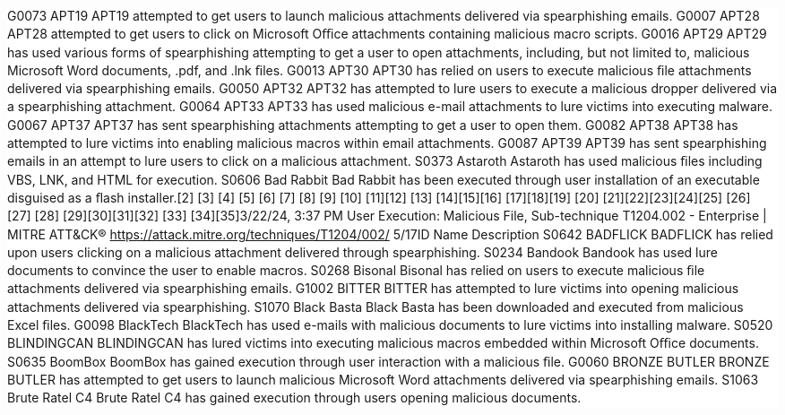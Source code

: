 G0073 APT19 APT19 attempted to get users to launch malicious attachments delivered via spearphishing emails.
G0007 APT28 APT28 attempted to get users to click on Microsoft Oﬃce attachments containing malicious macro
scripts.
G0016 APT29 APT29 has used various forms of spearphishing attempting to get a user to open attachments,
including, but not limited to, malicious Microsoft Word documents, .pdf, and .lnk ﬁles. 
G0013 APT30 APT30 has relied on users to execute malicious ﬁle attachments delivered via spearphishing emails.
G0050 APT32 APT32 has attempted to lure users to execute a malicious dropper delivered via a spearphishing
attachment.
G0064 APT33 APT33 has used malicious e-mail attachments to lure victims into executing malware.
G0067 APT37 APT37 has sent spearphishing attachments attempting to get a user to open them.
G0082 APT38 APT38 has attempted to lure victims into enabling malicious macros within email attachments.
G0087 APT39 APT39 has sent spearphishing emails in an attempt to lure users to click on a malicious attachment.
S0373 Astaroth Astaroth has used malicious ﬁles including VBS, LNK, and HTML for execution.
S0606 Bad Rabbit Bad Rabbit has been executed through user installation of an executable disguised as a ﬂash
installer.[2]
[3]
[4]
[5]
[6]
[7]
[8]
[9]
[10]
[11][12]
[13]
[14][15][16]
[17][18][19]
[20]
[21][22][23][24][25]
[26]
[27]
[28]
[29][30][31][32]
[33]
[34][35]3/22/24, 3:37 PM User Execution: Malicious File, Sub-technique T1204.002 - Enterprise | MITRE ATT&CK®
https://attack.mitre.org/techniques/T1204/002/ 5/17ID Name Description
S0642 BADFLICK BADFLICK has relied upon users clicking on a malicious attachment delivered through spearphishing.
S0234 Bandook Bandook has used lure documents to convince the user to enable macros.
S0268 Bisonal Bisonal has relied on users to execute malicious ﬁle attachments delivered via spearphishing emails.
G1002 BITTER BITTER has attempted to lure victims into opening malicious attachments delivered via
spearphishing.
S1070 Black Basta Black Basta has been downloaded and executed from malicious Excel ﬁles.
G0098 BlackTech BlackTech has used e-mails with malicious documents to lure victims into installing malware.
S0520 BLINDINGCAN BLINDINGCAN has lured victims into executing malicious macros embedded within Microsoft Oﬃce
documents.
S0635 BoomBox BoomBox has gained execution through user interaction with a malicious ﬁle.
G0060 BRONZE BUTLER BRONZE BUTLER has attempted to get users to launch malicious Microsoft Word attachments
delivered via spearphishing emails.
S1063 Brute Ratel C4 Brute Ratel C4 has gained execution through users opening malicious documents.